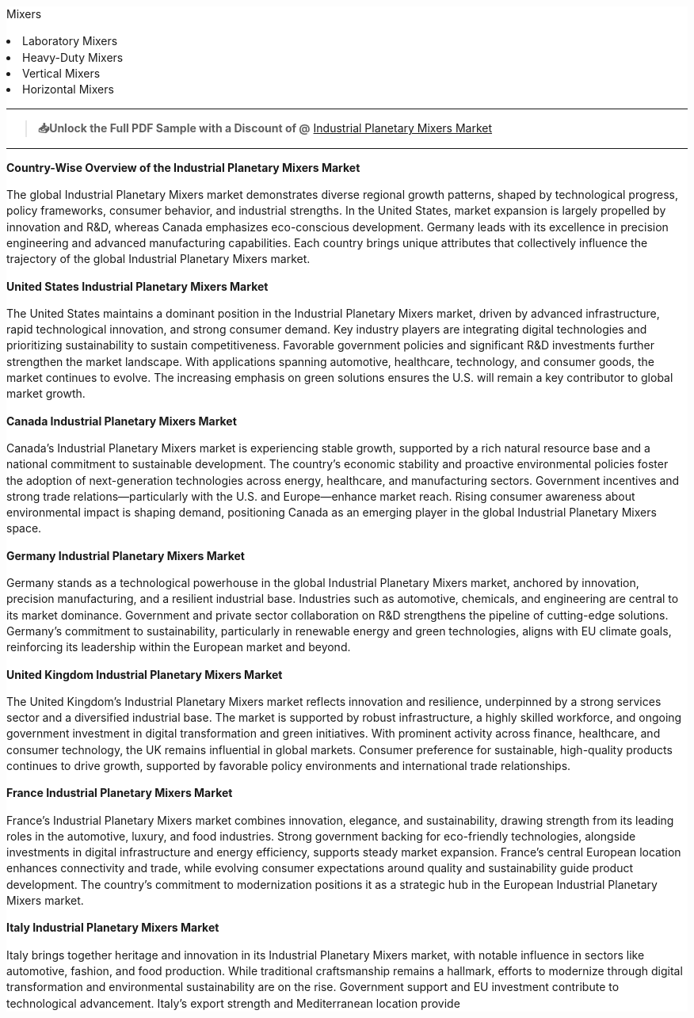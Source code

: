 Mixers</li><li> Laboratory Mixers</li><li> Heavy-Duty Mixers</li><li> Vertical Mixers</li><li> Horizontal Mixers</li></ul></p><hr /><blockquote><p><strong>📥Unlock the Full PDF Sample with a Discount of @</strong> <a href="https://www.marketresearchintellect.com/ask-for-discount/?rid=441654&amp;utm_source=Github-April&amp;utm_medium=049">Industrial Planetary Mixers Market</a></p></blockquote><hr /><p class="" data-start="217" data-end="261"><strong data-start="217" data-end="261">Country-Wise Overview of the Industrial Planetary Mixers Market</strong></p><p class="" data-start="263" data-end="774">The global Industrial Planetary Mixers market demonstrates diverse regional growth patterns, shaped by technological progress, policy frameworks, consumer behavior, and industrial strengths. In the United States, market expansion is largely propelled by innovation and R&amp;D, whereas Canada emphasizes eco-conscious development. Germany leads with its excellence in precision engineering and advanced manufacturing capabilities. Each country brings unique attributes that collectively influence the trajectory of the global Industrial Planetary Mixers market.</p><p class="" data-start="776" data-end="1421"><strong data-start="776" data-end="805">United States Industrial Planetary Mixers Market</strong></p><p class="" data-start="776" data-end="1421">The United States maintains a dominant position in the Industrial Planetary Mixers market, driven by advanced infrastructure, rapid technological innovation, and strong consumer demand. Key industry players are integrating digital technologies and prioritizing sustainability to sustain competitiveness. Favorable government policies and significant R&amp;D investments further strengthen the market landscape. With applications spanning automotive, healthcare, technology, and consumer goods, the market continues to evolve. The increasing emphasis on green solutions ensures the U.S. will remain a key contributor to global market growth.</p><p class="" data-start="1423" data-end="2019"><strong data-start="1423" data-end="1445">Canada Industrial Planetary Mixers Market</strong></p><p class="" data-start="1423" data-end="2019">Canada&rsquo;s Industrial Planetary Mixers market is experiencing stable growth, supported by a rich natural resource base and a national commitment to sustainable development. The country&rsquo;s economic stability and proactive environmental policies foster the adoption of next-generation technologies across energy, healthcare, and manufacturing sectors. Government incentives and strong trade relations&mdash;particularly with the U.S. and Europe&mdash;enhance market reach. Rising consumer awareness about environmental impact is shaping demand, positioning Canada as an emerging player in the global Industrial Planetary Mixers space.</p><p class="" data-start="2021" data-end="2591"><strong data-start="2021" data-end="2044">Germany Industrial Planetary Mixers Market</strong></p><p class="" data-start="2021" data-end="2591">Germany stands as a technological powerhouse in the global Industrial Planetary Mixers market, anchored by innovation, precision manufacturing, and a resilient industrial base. Industries such as automotive, chemicals, and engineering are central to its market dominance. Government and private sector collaboration on R&amp;D strengthens the pipeline of cutting-edge solutions. Germany&rsquo;s commitment to sustainability, particularly in renewable energy and green technologies, aligns with EU climate goals, reinforcing its leadership within the European market and beyond.</p><p class="" data-start="2593" data-end="3221"><strong data-start="2593" data-end="2623">United Kingdom Industrial Planetary Mixers Market</strong></p><p class="" data-start="2593" data-end="3221">The United Kingdom&rsquo;s Industrial Planetary Mixers market reflects innovation and resilience, underpinned by a strong services sector and a diversified industrial base. The market is supported by robust infrastructure, a highly skilled workforce, and ongoing government investment in digital transformation and green initiatives. With prominent activity across finance, healthcare, and consumer technology, the UK remains influential in global markets. Consumer preference for sustainable, high-quality products continues to drive growth, supported by favorable policy environments and international trade relationships.</p><p class="" data-start="3223" data-end="3838"><strong data-start="3223" data-end="3245">France Industrial Planetary Mixers Market</strong></p><p class="" data-start="3223" data-end="3838">France&rsquo;s Industrial Planetary Mixers market combines innovation, elegance, and sustainability, drawing strength from its leading roles in the automotive, luxury, and food industries. Strong government backing for eco-friendly technologies, alongside investments in digital infrastructure and energy efficiency, supports steady market expansion. France&rsquo;s central European location enhances connectivity and trade, while evolving consumer expectations around quality and sustainability guide product development. The country&rsquo;s commitment to modernization positions it as a strategic hub in the European Industrial Planetary Mixers market.</p><p class="" data-start="3840" data-end="4422"><strong data-start="3840" data-end="3861">Italy Industrial Planetary Mixers Market</strong></p><p class="" data-start="3840" data-end="4422">Italy brings together heritage and innovation in its Industrial Planetary Mixers market, with notable influence in sectors like automotive, fashion, and food production. While traditional craftsmanship remains a hallmark, efforts to modernize through digital transformation and environmental sustainability are on the rise. Government support and EU investment contribute to technological advancement. Italy&rsquo;s export strength and Mediterranean location provide